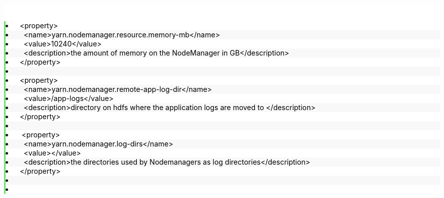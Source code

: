 <span style="border:none;color:#000000;background-color:inherit;">  </span></li><li class="alt" style="border-style:none none none solid;border-left-width:3px;border-left-color:rgb(108,226,108);list-style:outside;color:inherit;line-height:18px;">
<span style="border:none;color:#000000;background-color:inherit;">  &lt;property&gt;  </span></li><li style="border-style:none none none solid;border-left-width:3px;border-left-color:rgb(108,226,108);list-style:outside;background-color:rgb(248,248,248);line-height:18px;">
<span style="border:none;color:#000000;background-color:inherit;">    &lt;name&gt;yarn.nodemanager.resource.memory-mb&lt;/name&gt;  </span></li><li class="alt" style="border-style:none none none solid;border-left-width:3px;border-left-color:rgb(108,226,108);list-style:outside;color:inherit;line-height:18px;">
<span style="border:none;color:#000000;background-color:inherit;">    &lt;value&gt;10240&lt;/value&gt;  </span></li><li style="border-style:none none none solid;border-left-width:3px;border-left-color:rgb(108,226,108);list-style:outside;background-color:rgb(248,248,248);line-height:18px;">
<span style="border:none;color:#000000;background-color:inherit;">    &lt;description&gt;the amount of memory on the NodeManager in GB&lt;/description&gt;  </span></li><li class="alt" style="border-style:none none none solid;border-left-width:3px;border-left-color:rgb(108,226,108);list-style:outside;color:inherit;line-height:18px;">
<span style="border:none;color:#000000;background-color:inherit;">  &lt;/property&gt;  </span></li><li style="border-style:none none none solid;border-left-width:3px;border-left-color:rgb(108,226,108);list-style:outside;background-color:rgb(248,248,248);line-height:18px;">
<span style="border:none;color:#000000;background-color:inherit;">   </span></li><li class="alt" style="border-style:none none none solid;border-left-width:3px;border-left-color:rgb(108,226,108);list-style:outside;color:inherit;line-height:18px;">
<span style="border:none;color:#000000;background-color:inherit;">  &lt;property&gt;  </span></li><li style="border-style:none none none solid;border-left-width:3px;border-left-color:rgb(108,226,108);list-style:outside;background-color:rgb(248,248,248);line-height:18px;">
<span style="border:none;color:#000000;background-color:inherit;">    &lt;name&gt;yarn.nodemanager.remote-app-log-dir&lt;/name&gt;  </span></li><li class="alt" style="border-style:none none none solid;border-left-width:3px;border-left-color:rgb(108,226,108);list-style:outside;color:inherit;line-height:18px;">
<span style="border:none;color:#000000;background-color:inherit;">    &lt;value&gt;/app-logs&lt;/value&gt;  </span></li><li style="border-style:none none none solid;border-left-width:3px;border-left-color:rgb(108,226,108);list-style:outside;background-color:rgb(248,248,248);line-height:18px;">
<span style="border:none;color:#000000;background-color:inherit;">    &lt;description&gt;directory on hdfs where the application logs are moved to &lt;/description&gt;  </span></li><li class="alt" style="border-style:none none none solid;border-left-width:3px;border-left-color:rgb(108,226,108);list-style:outside;color:inherit;line-height:18px;">
<span style="border:none;color:#000000;background-color:inherit;">  &lt;/property&gt;  </span></li><li style="border-style:none none none solid;border-left-width:3px;border-left-color:rgb(108,226,108);list-style:outside;background-color:rgb(248,248,248);line-height:18px;">
<span style="border:none;color:#000000;background-color:inherit;">  </span></li><li class="alt" style="border-style:none none none solid;border-left-width:3px;border-left-color:rgb(108,226,108);list-style:outside;color:inherit;line-height:18px;">
<span style="border:none;color:#000000;background-color:inherit;">   &lt;property&gt;  </span></li><li style="border-style:none none none solid;border-left-width:3px;border-left-color:rgb(108,226,108);list-style:outside;background-color:rgb(248,248,248);line-height:18px;">
<span style="border:none;color:#000000;background-color:inherit;">    &lt;name&gt;yarn.nodemanager.log-dirs&lt;/name&gt;  </span></li><li class="alt" style="border-style:none none none solid;border-left-width:3px;border-left-color:rgb(108,226,108);list-style:outside;color:inherit;line-height:18px;">
<span style="border:none;color:#000000;background-color:inherit;">    &lt;value&gt;&lt;/value&gt;  </span></li><li style="border-style:none none none solid;border-left-width:3px;border-left-color:rgb(108,226,108);list-style:outside;background-color:rgb(248,248,248);line-height:18px;">
<span style="border:none;color:#000000;background-color:inherit;">    &lt;description&gt;the directories used by Nodemanagers as log directories&lt;/description&gt;  </span></li><li class="alt" style="border-style:none none none solid;border-left-width:3px;border-left-color:rgb(108,226,108);list-style:outside;color:inherit;line-height:18px;">
<span style="border:none;color:#000000;background-color:inherit;">  &lt;/property&gt;  </span></li><li style="border-style:none none none solid;border-left-width:3px;border-left-color:rgb(108,226,108);list-style:outside;background-color:rgb(248,248,248);line-height:18px;">
<span style="border:none;color:#000000;background-color:inherit;">  </span></li><li class="alt" style="border-style:none none none solid;border-left-width:3px;border-left-color:rgb(108,226,108);list-style:outside;color:inherit;line-height:18px;">
